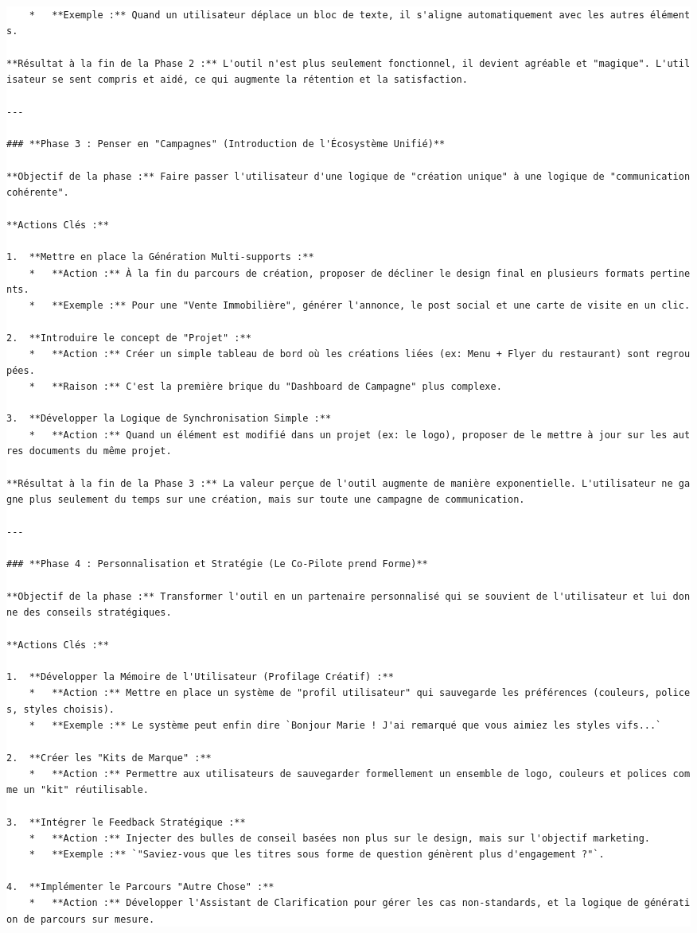 ```
    *   **Exemple :** Quand un utilisateur déplace un bloc de texte, il s'aligne automatiquement avec les autres éléments.

**Résultat à la fin de la Phase 2 :** L'outil n'est plus seulement fonctionnel, il devient agréable et "magique". L'utilisateur se sent compris et aidé, ce qui augmente la rétention et la satisfaction.

---

### **Phase 3 : Penser en "Campagnes" (Introduction de l'Écosystème Unifié)**

**Objectif de la phase :** Faire passer l'utilisateur d'une logique de "création unique" à une logique de "communication cohérente".

**Actions Clés :**

1.  **Mettre en place la Génération Multi-supports :**
    *   **Action :** À la fin du parcours de création, proposer de décliner le design final en plusieurs formats pertinents.
    *   **Exemple :** Pour une "Vente Immobilière", générer l'annonce, le post social et une carte de visite en un clic.

2.  **Introduire le concept de "Projet" :**
    *   **Action :** Créer un simple tableau de bord où les créations liées (ex: Menu + Flyer du restaurant) sont regroupées.
    *   **Raison :** C'est la première brique du "Dashboard de Campagne" plus complexe.

3.  **Développer la Logique de Synchronisation Simple :**
    *   **Action :** Quand un élément est modifié dans un projet (ex: le logo), proposer de le mettre à jour sur les autres documents du même projet.

**Résultat à la fin de la Phase 3 :** La valeur perçue de l'outil augmente de manière exponentielle. L'utilisateur ne gagne plus seulement du temps sur une création, mais sur toute une campagne de communication.

---

### **Phase 4 : Personnalisation et Stratégie (Le Co-Pilote prend Forme)**

**Objectif de la phase :** Transformer l'outil en un partenaire personnalisé qui se souvient de l'utilisateur et lui donne des conseils stratégiques.

**Actions Clés :**

1.  **Développer la Mémoire de l'Utilisateur (Profilage Créatif) :**
    *   **Action :** Mettre en place un système de "profil utilisateur" qui sauvegarde les préférences (couleurs, polices, styles choisis).
    *   **Exemple :** Le système peut enfin dire `Bonjour Marie ! J'ai remarqué que vous aimiez les styles vifs...`

2.  **Créer les "Kits de Marque" :**
    *   **Action :** Permettre aux utilisateurs de sauvegarder formellement un ensemble de logo, couleurs et polices comme un "kit" réutilisable.

3.  **Intégrer le Feedback Stratégique :**
    *   **Action :** Injecter des bulles de conseil basées non plus sur le design, mais sur l'objectif marketing.
    *   **Exemple :** `"Saviez-vous que les titres sous forme de question génèrent plus d'engagement ?"`.

4.  **Implémenter le Parcours "Autre Chose" :**
    *   **Action :** Développer l'Assistant de Clarification pour gérer les cas non-standards, et la logique de génération de parcours sur mesure.
```
